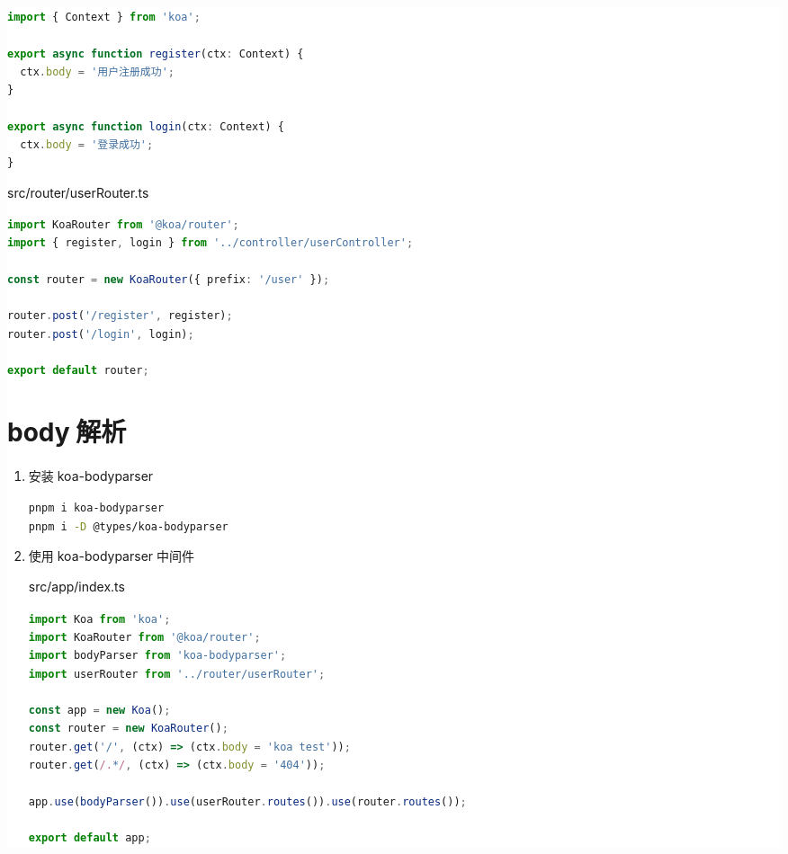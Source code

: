    ```typescript
   import { Context } from 'koa';

   export async function register(ctx: Context) {
     ctx.body = '用户注册成功';
   }

   export async function login(ctx: Context) {
     ctx.body = '登录成功';
   }
   ```

   src/router/userRouter.ts

   ```typescript
   import KoaRouter from '@koa/router';
   import { register, login } from '../controller/userController';

   const router = new KoaRouter({ prefix: '/user' });

   router.post('/register', register);
   router.post('/login', login);

   export default router;
   ```

# body 解析

1. 安装 koa-bodyparser

   ```bash
   pnpm i koa-bodyparser
   pnpm i -D @types/koa-bodyparser
   ```

2. 使用 koa-bodyparser 中间件

   src/app/index.ts

   ```typescript
   import Koa from 'koa';
   import KoaRouter from '@koa/router';
   import bodyParser from 'koa-bodyparser';
   import userRouter from '../router/userRouter';

   const app = new Koa();
   const router = new KoaRouter();
   router.get('/', (ctx) => (ctx.body = 'koa test'));
   router.get(/.*/, (ctx) => (ctx.body = '404'));

   app.use(bodyParser()).use(userRouter.routes()).use(router.routes());

   export default app;
   ```
